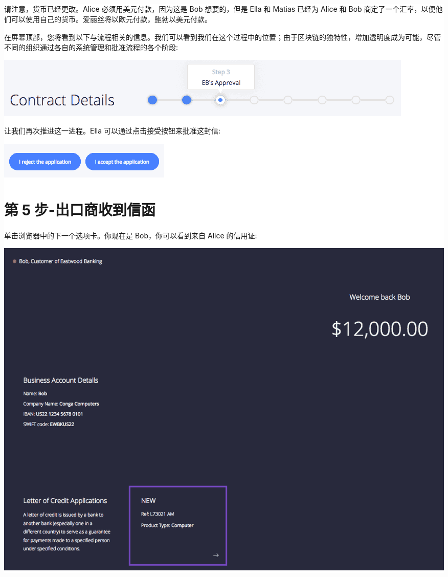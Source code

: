 请注意，货币已经更改。Alice 必须用美元付款，因为这是 Bob 想要的，但是 Ella 和 Matias 已经为 Alice 和 Bob 商定了一个汇率，以便他们可以使用自己的货币。爱丽丝将以欧元付款，鲍勃以美元付款。

在屏幕顶部，您将看到以下与流程相关的信息。我们可以看到我们在这个过程中的位置；由于区块链的独特性，增加透明度成为可能，尽管不同的组织通过各自的系统管理和批准流程的各个阶段:

![](img/e568a94a-b058-43f7-ae7f-8fb43ea67849.png)

让我们再次推进这一进程。Ella 可以通过点击接受按钮来批准这封信:

![](img/875b3c77-754d-400e-a602-88306ffa47c9.png)

# 第 5 步-出口商收到信函

单击浏览器中的下一个选项卡。你现在是 Bob，你可以看到来自 Alice 的信用证:

![](img/eb343ba7-fe3b-4ea8-96dd-fde88adb01c9.png)
